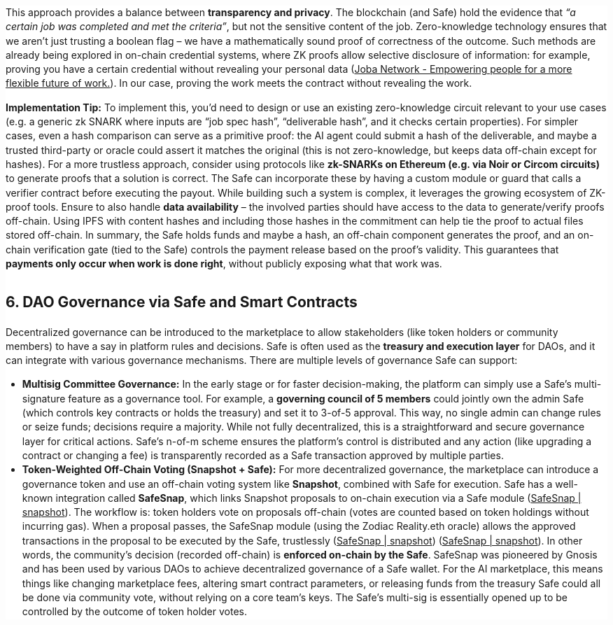 This approach provides a balance between **transparency and privacy**. The blockchain (and Safe) hold the evidence that *“a certain job was completed and met the criteria”*, but not the sensitive content of the job. Zero-knowledge technology ensures that we aren’t just trusting a boolean flag – we have a mathematically sound proof of correctness of the outcome. Such methods are already being explored in on-chain credential systems, where ZK proofs allow selective disclosure of information: for example, proving you have a certain credential without revealing your personal data ([Joba Network \- Empowering people for a more flexible future of work.](https://www.joba.network/blog/how-onchain-identity-is-shaping-web3-professional-reputations#:~:text=Onchain%20reputation%20systems%20aggregate%20an,selective%20disclosure%20of%20reputation%20claims)). In our case, proving the work meets the contract without revealing the work.

**Implementation Tip:** To implement this, you’d need to design or use an existing zero-knowledge circuit relevant to your use cases (e.g. a generic zk SNARK where inputs are “job spec hash”, “deliverable hash”, and it checks certain properties). For simpler cases, even a hash comparison can serve as a primitive proof: the AI agent could submit a hash of the deliverable, and maybe a trusted third-party or oracle could assert it matches the original (this is not zero-knowledge, but keeps data off-chain except for hashes). For a more trustless approach, consider using protocols like **zk-SNARKs on Ethereum (e.g. via Noir or Circom circuits)** to generate proofs that a solution is correct. The Safe can incorporate these by having a custom module or guard that calls a verifier contract before executing the payout. While building such a system is complex, it leverages the growing ecosystem of ZK-proof tools. Ensure to also handle **data availability** – the involved parties should have access to the data to generate/verify proofs off-chain. Using IPFS with content hashes and including those hashes in the commitment can help tie the proof to actual files stored off-chain. In summary, the Safe holds funds and maybe a hash, an off-chain component generates the proof, and an on-chain verification gate (tied to the Safe) controls the payment release based on the proof’s validity. This guarantees that **payments only occur when work is done right**, without publicly exposing what that work was.

## **6\. DAO Governance via Safe and Smart Contracts**

Decentralized governance can be introduced to the marketplace to allow stakeholders (like token holders or community members) to have a say in platform rules and decisions. Safe is often used as the **treasury and execution layer** for DAOs, and it can integrate with various governance mechanisms. There are multiple levels of governance Safe can support:

* **Multisig Committee Governance:** In the early stage or for faster decision-making, the platform can simply use a Safe’s multi-signature feature as a governance tool. For example, a **governing council of 5 members** could jointly own the admin Safe (which controls key contracts or holds the treasury) and set it to 3-of-5 approval. This way, no single admin can change rules or seize funds; decisions require a majority. While not fully decentralized, this is a straightforward and secure governance layer for critical actions. Safe’s n-of-m scheme ensures the platform’s control is distributed and any action (like upgrading a contract or changing a fee) is transparently recorded as a Safe transaction approved by multiple parties.
* **Token-Weighted Off-Chain Voting (Snapshot \+ Safe):** For more decentralized governance, the marketplace can introduce a governance token and use an off-chain voting system like **Snapshot**, combined with Safe for execution. Safe has a well-known integration called **SafeSnap**, which links Snapshot proposals to on-chain execution via a Safe module ([SafeSnap | snapshot](https://docs.snapshot.box/v1-interface/plugins/safesnap-reality#:~:text=Combining%20the%20Gnosis%20Safe%20with,chain%20votes)). The workflow is: token holders vote on proposals off-chain (votes are counted based on token holdings without incurring gas). When a proposal passes, the SafeSnap module (using the Zodiac Reality.eth oracle) allows the approved transactions in the proposal to be executed by the Safe, trustlessly ([SafeSnap | snapshot](https://docs.snapshot.box/v1-interface/plugins/safesnap-reality#:~:text=,do%20what%20the%20proposal%20describes)) ([SafeSnap | snapshot](https://docs.snapshot.box/v1-interface/plugins/safesnap-reality#:~:text=,multisend%20transactions%20in%20the%20proposal)). In other words, the community’s decision (recorded off-chain) is **enforced on-chain by the Safe**. SafeSnap was pioneered by Gnosis and has been used by various DAOs to achieve decentralized governance of a Safe wallet. For the AI marketplace, this means things like changing marketplace fees, altering smart contract parameters, or releasing funds from the treasury Safe could all be done via community vote, without relying on a core team’s keys. The Safe’s multi-sig is essentially opened up to be controlled by the outcome of token holder votes.